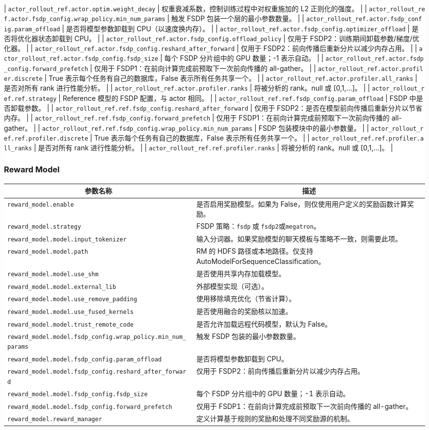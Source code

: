 | `actor_rollout_ref.actor.optim.weight_decay`                                 | 权重衰减系数，控制训练过程中对权重施加的 L2 正则化的强度。                                                                                                                |
| `actor_rollout_ref.actor.fsdp_config.wrap_policy.min_num_params`             | 触发 FSDP 包装一个层的最小参数数量。                                                                                                                |
| `actor_rollout_ref.actor.fsdp_config.param_offload`                          | 是否将模型参数卸载到 CPU（以速度换内存）。                                                                                                         |
| `actor_rollout_ref.actor.fsdp_config.optimizer_offload`                      | 是否将优化器状态卸载到 CPU。                                                                                                                |
| `actor_rollout_ref.actor.fsdp_config.offload_policy`                         | 仅用于 FSDP2：训练期间卸载参数/梯度/优化器。                                                                                                                  |
| `actor_rollout_ref.actor.fsdp_config.reshard_after_forward`                  | 仅用于 FSDP2：前向传播后重新分片以减少内存占用。                                                                                                  |
| `actor_rollout_ref.actor.fsdp_config.fsdp_size`                              | 每个 FSDP 分片组中的 GPU 数量；-1 表示自动。                                                                                                                     |
| `actor_rollout_ref.actor.fsdp_config.forward_prefetch`                       | 仅用于 FSDP1：在前向计算完成前预取下一次前向传播的 all-gather。                                                                                                   |
| `actor_rollout_ref.actor.profiler.discrete`                                  | True 表示每个任务有自己的数据库，False 表示所有任务共享一个。                                                                                                                      |
| `actor_rollout_ref.actor.profiler.all_ranks`                                 | 是否对所有 rank 进行性能分析。                                                                                                                      |
| `actor_rollout_ref.actor.profiler.ranks`                                     | 将被分析的 rank。null 或 [0,1,...]。                                                                                                                      |
| `actor_rollout_ref.ref.strategy`                                             | Reference 模型的 FSDP 配置，与 actor 相同。                                                                                                                      |
| `actor_rollout_ref.ref.fsdp_config.param_offload`                            | FSDP 中是否卸载参数。                                                                                                                      |
| `actor_rollout_ref.ref.fsdp_config.reshard_after_forward`                    | 仅用于 FSDP2：是否在模型前向传播后重新分片以节省内存。                                                                                                                  |
| `actor_rollout_ref.ref.fsdp_config.forward_prefetch`                         | 仅用于 FSDP1：在前向计算完成前预取下一次前向传播的 all-gather。                                                                                                   |
| `actor_rollout_ref.ref.fsdp_config.wrap_policy.min_num_params`               | FSDP 包装模块中的最小参数量。                                                                                                                      |
| `actor_rollout_ref.ref.profiler.discrete`                                    | True 表示每个任务有自己的数据库，False 表示所有任务共享一个。                                                                                                                      |
| `actor_rollout_ref.ref.profiler.all_ranks`                                   | 是否对所有 rank 进行性能分析。                                                                                                                      |
| `actor_rollout_ref.ref.profiler.ranks`                                       | 将被分析的 rank。null 或 [0,1,...]。                                                                                                                      |

### Reward Model

| 参数名称 | 描述 |
| --- | --- |
| `reward_model.enable` | 是否启用奖励模型。如果为 False，则仅使用用户定义的奖励函数计算奖励。 |
| `reward_model.strategy` | FSDP 策略：`fsdp` 或 `fsdp2`或`megatron`。 |
| `reward_model.model.input_tokenizer` | 输入分词器。如果奖励模型的聊天模板与策略不一致，则需要此项。 |
| `reward_model.model.path` | RM 的 HDFS 路径或本地路径。仅支持 AutoModelForSequenceClassification。 |
| `reward_model.model.use_shm` | 是否使用共享内存加载模型。 |
| `reward_model.model.external_lib` | 外部模型实现（可选）。 |
| `reward_model.model.use_remove_padding` | 使用移除填充优化（节省计算）。 |
| `reward_model.model.use_fused_kernels` | 是否使用融合的奖励核以加速。 |
| `reward_model.model.trust_remote_code` | 是否允许加载远程代码模型，默认为 False。 |
| `reward_model.model.fsdp_config.wrap_policy.min_num_params` | 触发 FSDP 包装的最小参数数量。 |
| `reward_model.model.fsdp_config.param_offload` | 是否将模型参数卸载到 CPU。 |
| `reward_model.model.fsdp_config.reshard_after_forward` | 仅用于 FSDP2：前向传播后重新分片以减少内存占用。 |
| `reward_model.model.fsdp_config.fsdp_size` | 每个 FSDP 分片组中的 GPU 数量；-1 表示自动。 |
| `reward_model.model.fsdp_config.forward_prefetch` | 仅用于 FSDP1：在前向计算完成前预取下一次前向传播的 all-gather。 |
| `reward_model.reward_manager` | 定义计算基于规则的奖励和处理不同奖励源的机制。 |